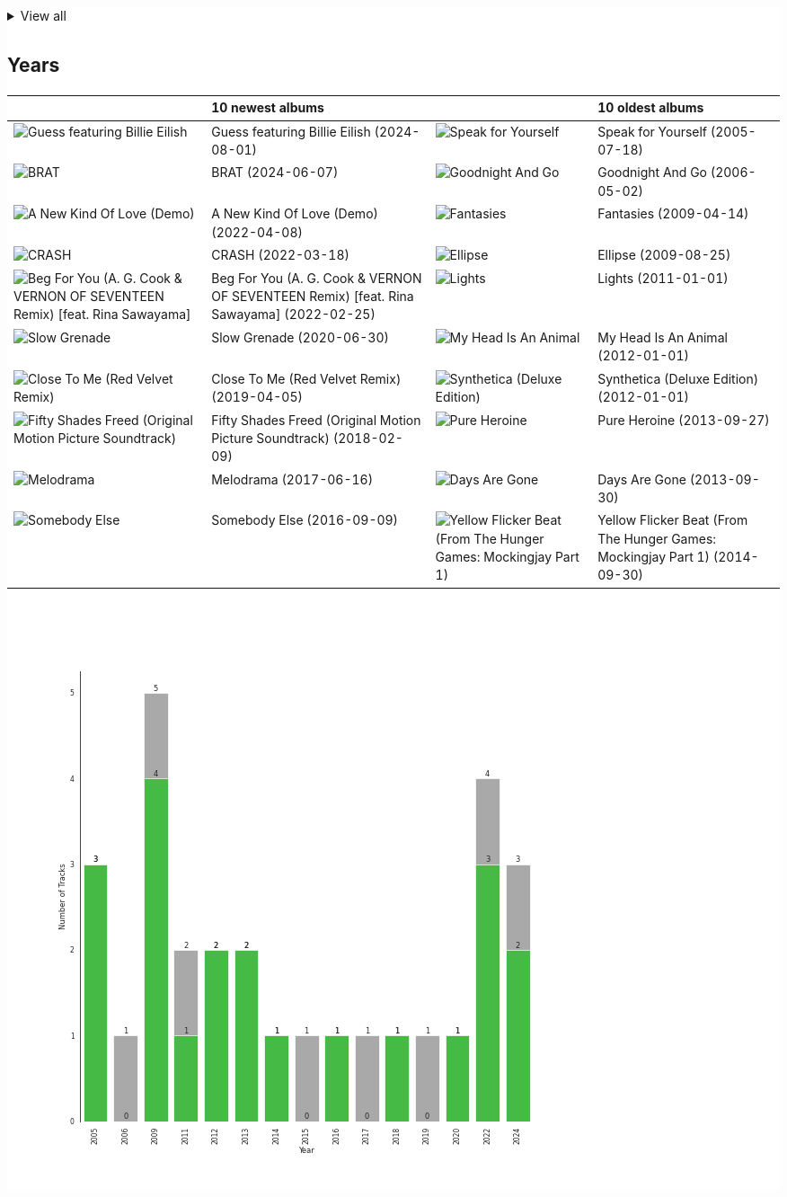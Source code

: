 
<details><summary>View all</summary></details>

## Years

| ​ | 10 newest albums | ​​ | 10 oldest albums |
|:---|:---|:---|:---|
| <img src="https://i.scdn.co/image/ab67616d0000b273dca19fcb7a25410224da080b" alt="Guess featuring Billie Eilish" width="50" /> | Guess featuring Billie Eilish (2024-08-01) | <img src="https://i.scdn.co/image/ab67616d0000b273866872ba52cf201fc33995cc" alt="Speak for Yourself" width="50" /> | Speak for Yourself (2005-07-18) |
| <img src="https://i.scdn.co/image/ab67616d0000b27388e3822cccfb8f2832c70c2e" alt="BRAT" width="50" /> | BRAT (2024-06-07) | <img src="https://i.scdn.co/image/ab67616d0000b27389d2970ad135571a0243ca31" alt="Goodnight And Go" width="50" /> | Goodnight And Go (2006-05-02) |
| <img src="https://i.scdn.co/image/ab67616d0000b273d5f3de2d6bacdfe22f1f0d52" alt="A New Kind Of Love (Demo)" width="50" /> | A New Kind Of Love (Demo) (2022-04-08) | <img src="https://i.scdn.co/image/ab67616d0000b27370d7aa769af19e7e2c2e107b" alt="Fantasies" width="50" /> | Fantasies (2009-04-14) |
| <img src="https://i.scdn.co/image/ab67616d0000b273086ca574430eaa107d3e855f" alt="CRASH" width="50" /> | CRASH (2022-03-18) | <img src="https://i.scdn.co/image/ab67616d0000b27317dc79c9dc42ed849bba7020" alt="Ellipse" width="50" /> | Ellipse (2009-08-25) |
| <img src="https://i.scdn.co/image/ab67616d0000b273b0ed835957dbf3c63184a3bc" alt="Beg For You (A. G. Cook &amp; VERNON OF SEVENTEEN Remix) [feat. Rina Sawayama]" width="50" /> | Beg For You (A. G. Cook & VERNON OF SEVENTEEN Remix) [feat. Rina Sawayama] (2022-02-25) | <img src="https://i.scdn.co/image/ab67616d0000b27347aa67914674ad0dce5caa88" alt="Lights" width="50" /> | Lights (2011-01-01) |
| <img src="https://i.scdn.co/image/ab67616d0000b2734fb1446223808a37ba8914b5" alt="Slow Grenade" width="50" /> | Slow Grenade (2020-06-30) | <img src="https://i.scdn.co/image/ab67616d0000b273cb3f67e8026e2e493a1e8262" alt="My Head Is An Animal" width="50" /> | My Head Is An Animal (2012-01-01) |
| <img src="https://i.scdn.co/image/ab67616d0000b273e689157967d6f852fc59a746" alt="Close To Me (Red Velvet Remix)" width="50" /> | Close To Me (Red Velvet Remix) (2019-04-05) | <img src="https://i.scdn.co/image/ab67616d0000b273d8164c97d4a8e537a5d13db2" alt="Synthetica (Deluxe Edition)" width="50" /> | Synthetica (Deluxe Edition) (2012-01-01) |
| <img src="https://i.scdn.co/image/ab67616d0000b2736cd9798b6ace10ff98d1abdd" alt="Fifty Shades Freed (Original Motion Picture Soundtrack)" width="50" /> | Fifty Shades Freed (Original Motion Picture Soundtrack) (2018-02-09) | <img src="https://i.scdn.co/image/ab67616d0000b273187331e276c898d39764cc98" alt="Pure Heroine" width="50" /> | Pure Heroine (2013-09-27) |
| <img src="https://i.scdn.co/image/ab67616d0000b273f8553e18a11209d4becd0336" alt="Melodrama" width="50" /> | Melodrama (2017-06-16) | <img src="https://i.scdn.co/image/ab67616d0000b2732fa478d357cac0fd0407643f" alt="Days Are Gone" width="50" /> | Days Are Gone (2013-09-30) |
| <img src="https://i.scdn.co/image/ab67616d0000b273ce94afb9aa5d73f00852a45b" alt="Somebody Else" width="50" /> | Somebody Else (2016-09-09) | <img src="https://i.scdn.co/image/ab67616d0000b27374b226f1b53ca4902dedce2a" alt="Yellow Flicker Beat (From The Hunger Games: Mockingjay Part 1)" width="50" /> | Yellow Flicker Beat (From The Hunger Games: Mockingjay Part 1) (2014-09-30) |

![Bar chart of number of songs by year](../../images/genres/metropopolis/years.png)
